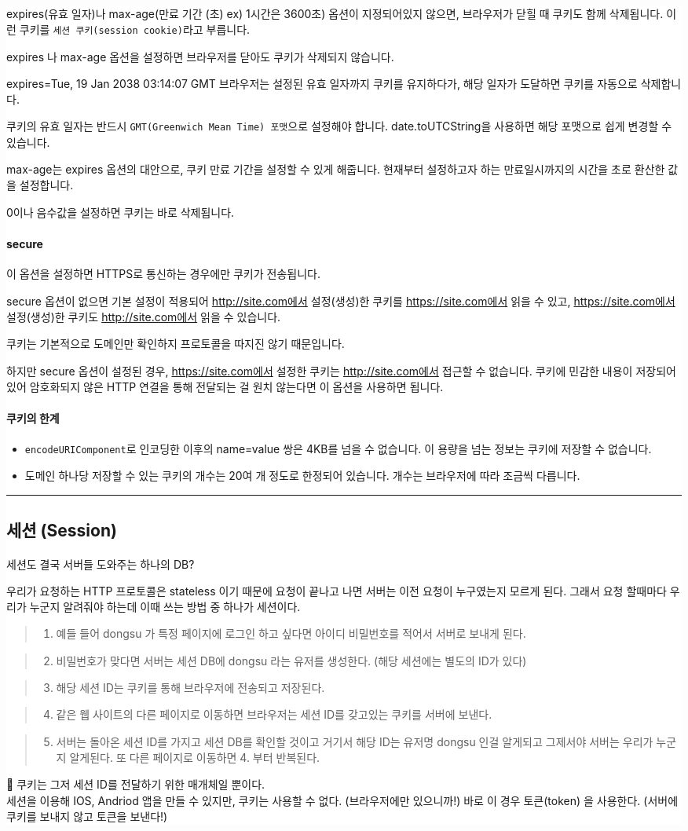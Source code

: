 expires(유효 일자)나 max-age(만료 기간 (초) ex) 1시간은 3600초) 옵션이 지정되어있지 않으면, 브라우저가 닫힐 때 쿠키도 함께 삭제됩니다. 이런 쿠키를 `세션 쿠키(session cookie)`라고 부릅니다.

expires 나 max-age 옵션을 설정하면 브라우저를 닫아도 쿠키가 삭제되지 않습니다.

expires=Tue, 19 Jan 2038 03:14:07 GMT
브라우저는 설정된 유효 일자까지 쿠키를 유지하다가, 해당 일자가 도달하면 쿠키를 자동으로 삭제합니다.

쿠키의 유효 일자는 반드시 `GMT(Greenwich Mean Time) 포맷`으로 설정해야 합니다. date.toUTCString을 사용하면 해당 포맷으로 쉽게 변경할 수 있습니다.


max-age는 expires 옵션의 대안으로, 쿠키 만료 기간을 설정할 수 있게 해줍니다. 현재부터 설정하고자 하는 만료일시까지의 시간을 초로 환산한 값을 설정합니다.

0이나 음수값을 설정하면 쿠키는 바로 삭제됩니다.


#### secure

이 옵션을 설정하면 HTTPS로 통신하는 경우에만 쿠키가 전송됩니다.

secure 옵션이 없으면 기본 설정이 적용되어 http://site.com에서 설정(생성)한 쿠키를 https://site.com에서 읽을 수 있고, https://site.com에서 설정(생성)한 쿠키도 http://site.com에서 읽을 수 있습니다.

쿠키는 기본적으로 도메인만 확인하지 프로토콜을 따지진 않기 때문입니다.

하지만 secure 옵션이 설정된 경우, https://site.com에서 설정한 쿠키는 http://site.com에서 접근할 수 없습니다. 쿠키에 민감한 내용이 저장되어 있어 암호화되지 않은 HTTP 연결을 통해 전달되는 걸 원치 않는다면 이 옵션을 사용하면 됩니다.





#### 쿠키의 한계

- `encodeURIComponent`로 인코딩한 이후의 name=value 쌍은 4KB를 넘을 수 없습니다. 이 용량을 넘는 정보는 쿠키에 저장할 수 없습니다.

- 도메인 하나당 저장할 수 있는 쿠키의 개수는 20여 개 정도로 한정되어 있습니다. 개수는 브라우저에 따라 조금씩 다릅니다.

***

## 세션 (Session)  

세션도 결국 서버들 도와주는 하나의 DB?

우리가 요청하는 HTTP 프로토콜은 stateless 이기 때문에 요청이 끝나고 나면 서버는 이전 요청이 누구였는지 모르게 된다. 그래서 요청 할때마다 우리가 누군지 알려줘야 하는데 이때 쓰는 방법 중 하나가 세션이다.  

> 1. 예들 들어 dongsu 가 특정 페이지에 로그인 하고 싶다면 아이디 비밀번호를 적어서 서버로 보내게 된다.

> 2. 비밀번호가 맞다면 서버는 세션 DB에 dongsu 라는 유저를 생성한다. (해당 세션에는 별도의 ID가 있다)

> 3. 해당 세션 ID는 쿠키를 통해 브라우저에 전송되고 저장된다.

> 4. 같은 웹 사이트의 다른 페이지로 이동하면 브라우저는 세션 ID를 갖고있는 쿠키를 서버에 보낸다.

> 5. 서버는 돌아온 세션 ID를 가지고 세션 DB를 확인할 것이고 거기서 해당 ID는 유저명 dongsu 인걸 알게되고 그제서야 서버는 우리가 누군지 알게된다. 또 다른 페이지로 이동하면 4. 부터 반복된다.

🌟 쿠키는 그저 세션 ID를 전달하기 위한 매개체일 뿐이다.  
세션을 이용해 IOS, Andriod 앱을 만들 수 있지만, 쿠키는 사용할 수 없다. (브라우저에만 있으니까!)
바로 이 경우 토큰(token) 을 사용한다. (서버에 쿠키를 보내지 않고 토큰을 보낸다!)  
